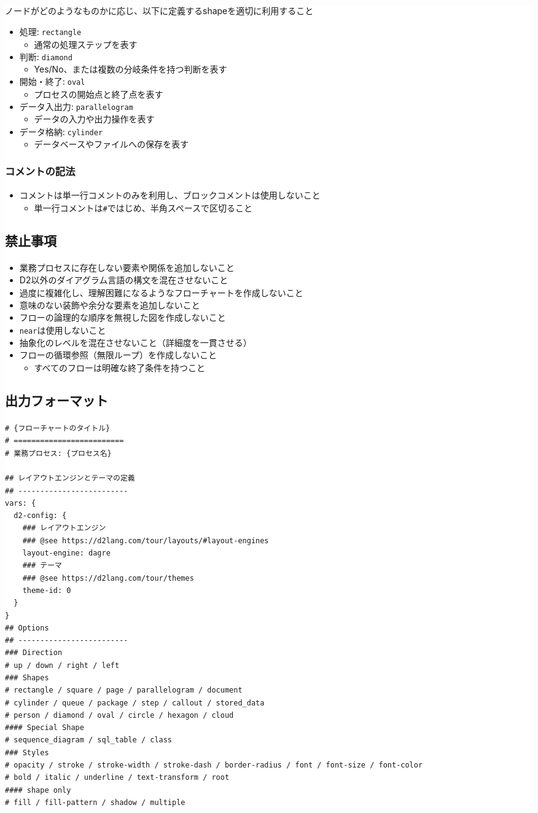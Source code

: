 ノードがどのようなものかに応じ、以下に定義するshapeを適切に利用すること

- 処理: `rectangle`
    - 通常の処理ステップを表す
- 判断: `diamond`
    - Yes/No、または複数の分岐条件を持つ判断を表す
- 開始・終了: `oval`
    - プロセスの開始点と終了点を表す
- データ入出力: `parallelogram`
    - データの入力や出力操作を表す
- データ格納: `cylinder`
    - データベースやファイルへの保存を表す

### コメントの記法

- コメントは単一行コメントのみを利用し、ブロックコメントは使用しないこと
    - 単一行コメントは`#`ではじめ、半角スペースで区切ること

禁止事項
-------------------------

- 業務プロセスに存在しない要素や関係を追加しないこと
- D2以外のダイアグラム言語の構文を混在させないこと
- 過度に複雑化し、理解困難になるようなフローチャートを作成しないこと
- 意味のない装飾や余分な要素を追加しないこと
- フローの論理的な順序を無視した図を作成しないこと
- `near`は使用しないこと
- 抽象化のレベルを混在させないこと（詳細度を一貫させる）
- フローの循環参照（無限ループ）を作成しないこと
    - すべてのフローは明確な終了条件を持つこと

出力フォーマット
-------------------------

```d2
# {フローチャートのタイトル}
# =========================
# 業務プロセス: {プロセス名}

## レイアウトエンジンとテーマの定義
## -------------------------
vars: {
  d2-config: {
    ### レイアウトエンジン
    ### @see https://d2lang.com/tour/layouts/#layout-engines
    layout-engine: dagre
    ### テーマ
    ### @see https://d2lang.com/tour/themes
    theme-id: 0
  }
}
## Options
## -------------------------
### Direction
# up / down / right / left
### Shapes
# rectangle / square / page / parallelogram / document
# cylinder / queue / package / step / callout / stored_data
# person / diamond / oval / circle / hexagon / cloud
#### Special Shape
# sequence_diagram / sql_table / class
### Styles
# opacity / stroke / stroke-width / stroke-dash / border-radius / font / font-size / font-color
# bold / italic / underline / text-transform / root
#### shape only
# fill / fill-pattern / shadow / multiple
```